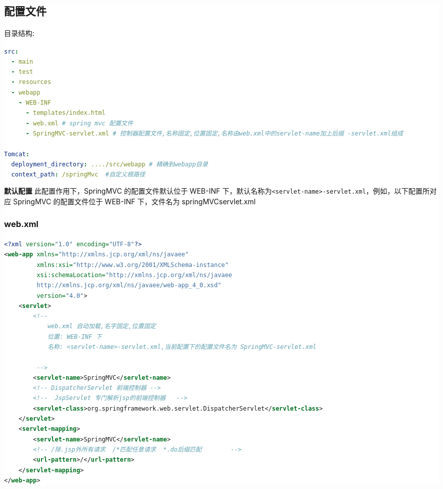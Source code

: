 ## 配置文件

目录结构:

```yaml
src:
  - main
  - test
  - resources
  - webapp
    - WEB-INF
      - templates/index.html
      - web.xml # spring mvc 配置文件
      - SpringMVC-servlet.xml # 控制器配置文件,名称固定,位置固定,名称由web.xml中的servlet-name加上后缀 -servlet.xml组成

Tomcat:
  deployment_directory: ..../src/webapp # 精确到webapp目录
  context_path: /springMvc  #自定义根路径
```

**默认配置**
此配置作用下，SpringMVC 的配置文件默认位于 WEB-INF 下，默认名称为`<servlet-name>-servlet.xml`，例如，以下配置所对应 SpringMVC 的配置文件位于 WEB-INF 下，文件名为 springMVCservlet.xml

### web.xml

```xml
<?xml version="1.0" encoding="UTF-8"?>
<web-app xmlns="http://xmlns.jcp.org/xml/ns/javaee"
         xmlns:xsi="http://www.w3.org/2001/XMLSchema-instance"
         xsi:schemaLocation="http://xmlns.jcp.org/xml/ns/javaee
         http://xmlns.jcp.org/xml/ns/javaee/web-app_4_0.xsd"
         version="4.0">
    <servlet>
        <!--
            web.xml 自动加载,名字固定,位置固定
            位置: WEB-INF 下
            名称: <servlet-name>-servlet.xml,当前配置下的配置文件名为 SpringMVC-servlet.xml

         -->
        <servlet-name>SpringMVC</servlet-name>
        <!-- DispatcherServlet 前端控制器 -->
        <!--  JspServlet 专门解析jsp的前端控制器   -->
        <servlet-class>org.springframework.web.servlet.DispatcherServlet</servlet-class>
    </servlet>
    <servlet-mapping>
        <servlet-name>SpringMVC</servlet-name>
        <!-- /除.jsp外所有请求  /*匹配任意请求  *.do后缀匹配        -->
        <url-pattern>/</url-pattern>
    </servlet-mapping>
</web-app>
```
